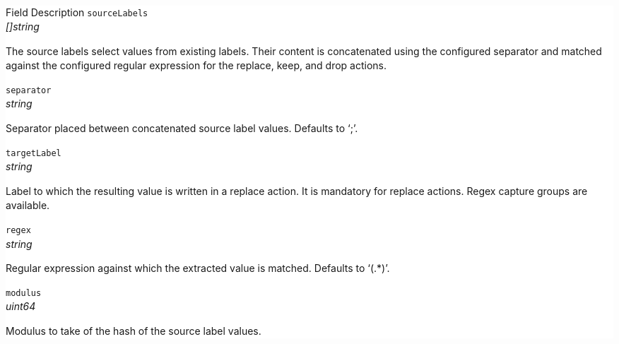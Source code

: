<thead>
<tr>
<th>Field</th>
<th>Description</th>
</tr>
</thead>
<tbody>
<tr>
<td>
<code>sourceLabels</code><br/>
<em>
[]string
</em>
</td>
<td>
<p>The source labels select values from existing labels. Their content is concatenated
using the configured separator and matched against the configured regular expression
for the replace, keep, and drop actions.</p>
</td>
</tr>
<tr>
<td>
<code>separator</code><br/>
<em>
string
</em>
</td>
<td>
<p>Separator placed between concatenated source label values. Defaults to &lsquo;;&rsquo;.</p>
</td>
</tr>
<tr>
<td>
<code>targetLabel</code><br/>
<em>
string
</em>
</td>
<td>
<p>Label to which the resulting value is written in a replace action.
It is mandatory for replace actions. Regex capture groups are available.</p>
</td>
</tr>
<tr>
<td>
<code>regex</code><br/>
<em>
string
</em>
</td>
<td>
<p>Regular expression against which the extracted value is matched. Defaults to &lsquo;(.*)&rsquo;.</p>
</td>
</tr>
<tr>
<td>
<code>modulus</code><br/>
<em>
uint64
</em>
</td>
<td>
<p>Modulus to take of the hash of the source label values.</p>